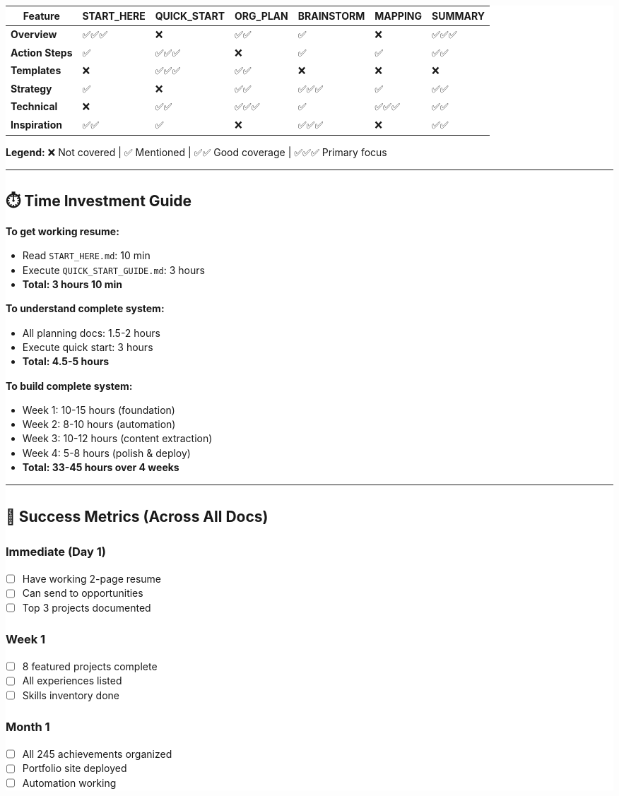 | Feature | START_HERE | QUICK_START | ORG_PLAN | BRAINSTORM | MAPPING | SUMMARY |
|---------|------------|-------------|----------|------------|---------|---------|
| **Overview** | ✅✅✅ | ❌ | ✅✅ | ✅ | ❌ | ✅✅✅ |
| **Action Steps** | ✅ | ✅✅✅ | ❌ | ✅ | ✅ | ✅✅ |
| **Templates** | ❌ | ✅✅✅ | ✅✅ | ❌ | ❌ | ❌ |
| **Strategy** | ✅ | ❌ | ✅✅ | ✅✅✅ | ✅ | ✅✅ |
| **Technical** | ❌ | ✅✅ | ✅✅✅ | ✅ | ✅✅✅ | ✅✅ |
| **Inspiration** | ✅✅ | ✅ | ❌ | ✅✅✅ | ❌ | ✅✅ |

**Legend:** ❌ Not covered | ✅ Mentioned | ✅✅ Good coverage | ✅✅✅ Primary focus

---

## ⏱️ Time Investment Guide

**To get working resume:**
- Read `START_HERE.md`: 10 min
- Execute `QUICK_START_GUIDE.md`: 3 hours
- **Total: 3 hours 10 min**

**To understand complete system:**
- All planning docs: 1.5-2 hours
- Execute quick start: 3 hours
- **Total: 4.5-5 hours**

**To build complete system:**
- Week 1: 10-15 hours (foundation)
- Week 2: 8-10 hours (automation)
- Week 3: 10-12 hours (content extraction)
- Week 4: 5-8 hours (polish & deploy)
- **Total: 33-45 hours over 4 weeks**

---

## 🎯 Success Metrics (Across All Docs)

### Immediate (Day 1)
- [ ] Have working 2-page resume
- [ ] Can send to opportunities
- [ ] Top 3 projects documented

### Week 1
- [ ] 8 featured projects complete
- [ ] All experiences listed
- [ ] Skills inventory done

### Month 1
- [ ] All 245 achievements organized
- [ ] Portfolio site deployed
- [ ] Automation working
